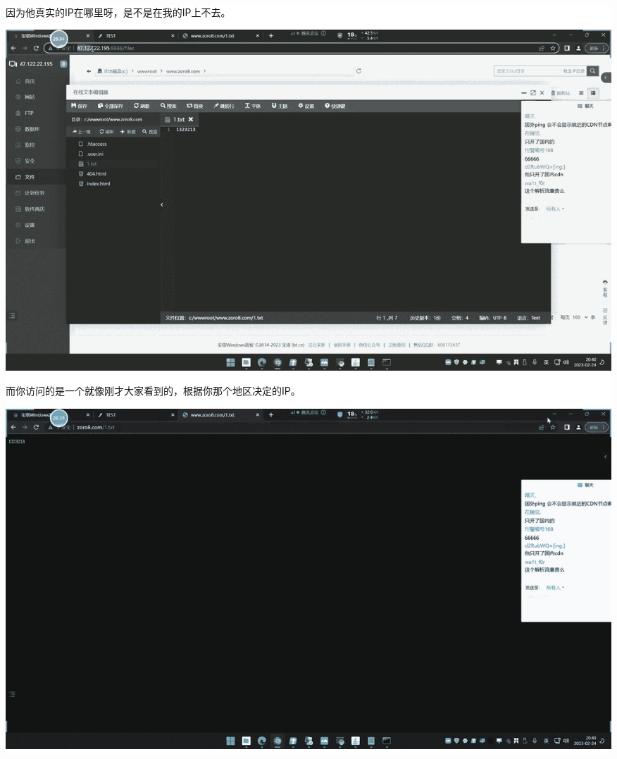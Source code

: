 因为他真实的IP在哪里呀，是不是在我的IP上不去。

![](img/625cefca01c2a81dfe9c0be5a8f4d4eb_87.png)

而你访问的是一个就像刚才大家看到的，根据你那个地区决定的IP。

![](img/625cefca01c2a81dfe9c0be5a8f4d4eb_89.png)
